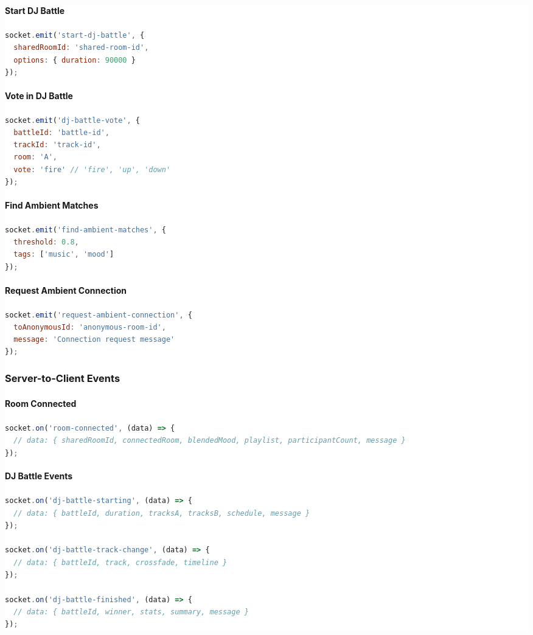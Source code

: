 #### Start DJ Battle
```javascript
socket.emit('start-dj-battle', {
  sharedRoomId: 'shared-room-id',
  options: { duration: 90000 }
});
```

#### Vote in DJ Battle
```javascript
socket.emit('dj-battle-vote', {
  battleId: 'battle-id',
  trackId: 'track-id',
  room: 'A',
  vote: 'fire' // 'fire', 'up', 'down'
});
```

#### Find Ambient Matches
```javascript
socket.emit('find-ambient-matches', {
  threshold: 0.8,
  tags: ['music', 'mood']
});
```

#### Request Ambient Connection
```javascript
socket.emit('request-ambient-connection', {
  toAnonymousId: 'anonymous-room-id',
  message: 'Connection request message'
});
```

### Server-to-Client Events

#### Room Connected
```javascript
socket.on('room-connected', (data) => {
  // data: { sharedRoomId, connectedRoom, blendedMood, playlist, participantCount, message }
});
```

#### DJ Battle Events
```javascript
socket.on('dj-battle-starting', (data) => {
  // data: { battleId, duration, tracksA, tracksB, schedule, message }
});

socket.on('dj-battle-track-change', (data) => {
  // data: { battleId, track, crossfade, timeline }
});

socket.on('dj-battle-finished', (data) => {
  // data: { battleId, winner, stats, summary, message }
});
```

